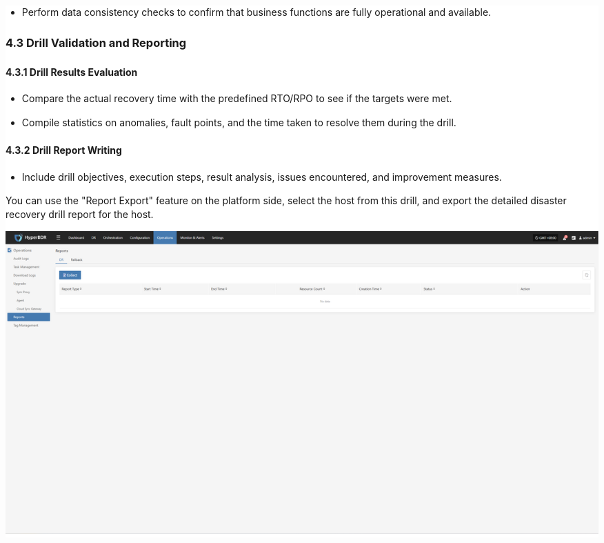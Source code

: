 * Perform data consistency checks to confirm that business functions are fully operational and available.

### 4.3 Drill Validation and Reporting

#### 4.3.1 **Drill Results Evaluation**

* Compare the actual recovery time with the predefined RTO/RPO to see if the targets were met.

* Compile statistics on anomalies, fault points, and the time taken to resolve them during the drill.

#### 4.3.2 **Drill Report Writing**

* Include drill objectives, execution steps, result analysis, issues encountered, and improvement measures.

You can use the "Report Export" feature on the platform side, select the host from this drill, and export the detailed disaster recovery drill report for the host.

![](./images/HyperBDR-Operation-and-Maintenance-Manual-image-24.png)
